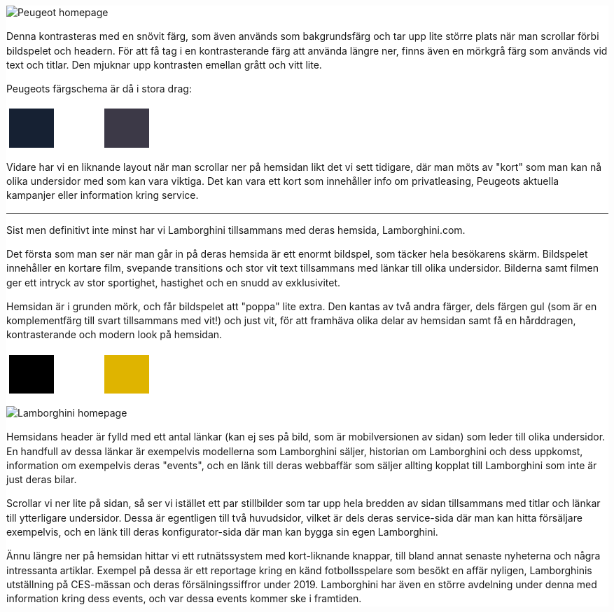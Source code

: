 <img src="../htdocs/img/reports/peugeot.jpg" alt="Peugeot homepage">

Denna kontrasteras med en snövit färg, som även används som bakgrundsfärg och tar upp lite större plats när man scrollar förbi bildspelet och headern. För att få tag i en kontrasterande färg att använda längre ner, finns även en mörkgrå färg som används vid text och titlar. Den mjuknar upp kontrasten emellan grått och vitt lite.

Peugeots färgschema är då i stora drag:
<table style="border-spacing: 4px; border-collapse: separate">
<tr>
<td style="height: 50px; width: 50px; background-color: #162133">
<td style="height: 50px; width: 50px; background-color: #FFFFFF">
<td style="height: 50px; width: 50px; background-color: #3c3947">
</tr>
</table>

Vidare har vi en liknande layout när man scrollar ner på hemsidan likt det vi sett tidigare, där man möts av "kort" som man kan nå olika undersidor med som kan vara viktiga. Det kan vara ett kort som innehåller info om privatleasing, Peugeots aktuella kampanjer eller information kring service.

<hr>

Sist men definitivt inte minst har vi Lamborghini tillsammans med deras hemsida, Lamborghini.com.

Det första som man ser när man går in på deras hemsida är ett enormt bildspel, som täcker hela besökarens skärm. Bildspelet innehåller en kortare film, svepande transitions och stor vit text tillsammans med länkar till olika undersidor. Bilderna samt filmen ger ett intryck av stor sportighet, hastighet och en snudd av exklusivitet.

Hemsidan är i grunden mörk, och får bildspelet att "poppa" lite extra. Den kantas av två andra färger, dels färgen gul (som är en komplementfärg till svart tillsammans med vit!) och just vit, för att framhäva olika delar av hemsidan samt få en hårddragen, kontrasterande och modern look på hemsidan.

<table style="border-spacing: 4px; border-collapse: separate">
<tr>
<td style="height: 50px; width: 50px; background-color: #000000">
<td style="height: 50px; width: 50px; background-color: #FFFFFF">
<td style="height: 50px; width: 50px; background-color: #DFB400">
</tr>
</table>
<img src="../htdocs/img/reports/lamborghini.jpg" alt="Lamborghini homepage">

Hemsidans header är fylld med ett antal länkar (kan ej ses på bild, som är mobilversionen av sidan) som leder till olika undersidor. En handfull av dessa länkar är exempelvis modellerna som Lamborghini säljer, historian om Lamborghini och dess uppkomst, information om exempelvis deras "events", och en länk till deras webbaffär som säljer allting kopplat till Lamborghini som inte är just deras bilar.

Scrollar vi ner lite på sidan, så ser vi istället ett par stillbilder som tar upp hela bredden av sidan tillsammans med titlar och länkar till ytterligare undersidor. Dessa är egentligen till två huvudsidor, vilket är dels deras service-sida där man kan hitta försäljare exempelvis, och en länk till deras konfigurator-sida där man kan bygga sin egen Lamborghini.

Ännu längre ner på hemsidan hittar vi ett rutnätssystem med kort-liknande knappar, till bland annat senaste nyheterna och några intressanta artiklar. Exempel på dessa är ett reportage kring en känd fotbollsspelare som besökt en affär nyligen, Lamborghinis utställning på CES-mässan och deras försälningssiffror under 2019. Lamborghini har även en större avdelning under denna med information kring dess events, och var dessa events kommer ske i framtiden.
